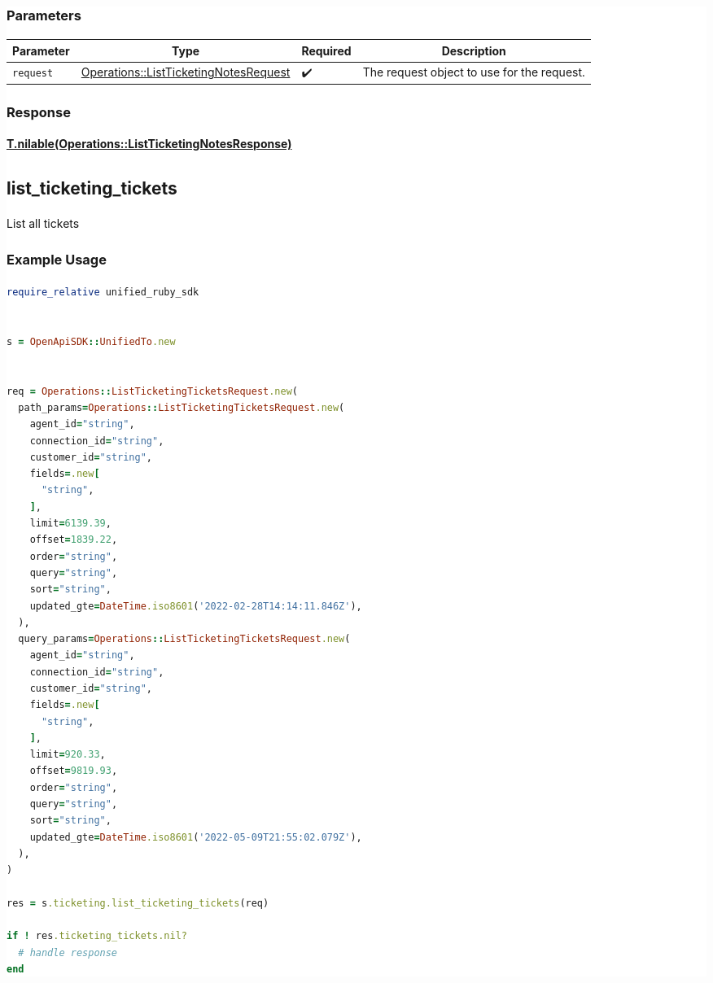 ### Parameters

| Parameter                                                                                     | Type                                                                                          | Required                                                                                      | Description                                                                                   |
| --------------------------------------------------------------------------------------------- | --------------------------------------------------------------------------------------------- | --------------------------------------------------------------------------------------------- | --------------------------------------------------------------------------------------------- |
| `request`                                                                                     | [Operations::ListTicketingNotesRequest](../../models/operations/listticketingnotesrequest.md) | :heavy_check_mark:                                                                            | The request object to use for the request.                                                    |


### Response

**[T.nilable(Operations::ListTicketingNotesResponse)](../../models/operations/listticketingnotesresponse.md)**


## list_ticketing_tickets

List all tickets

### Example Usage

```ruby
require_relative unified_ruby_sdk


s = OpenApiSDK::UnifiedTo.new

   
req = Operations::ListTicketingTicketsRequest.new(
  path_params=Operations::ListTicketingTicketsRequest.new(
    agent_id="string",
    connection_id="string",
    customer_id="string",
    fields=.new[
      "string",
    ],
    limit=6139.39,
    offset=1839.22,
    order="string",
    query="string",
    sort="string",
    updated_gte=DateTime.iso8601('2022-02-28T14:14:11.846Z'),
  ),
  query_params=Operations::ListTicketingTicketsRequest.new(
    agent_id="string",
    connection_id="string",
    customer_id="string",
    fields=.new[
      "string",
    ],
    limit=920.33,
    offset=9819.93,
    order="string",
    query="string",
    sort="string",
    updated_gte=DateTime.iso8601('2022-05-09T21:55:02.079Z'),
  ),
)
    
res = s.ticketing.list_ticketing_tickets(req)

if ! res.ticketing_tickets.nil?
  # handle response
end

```
